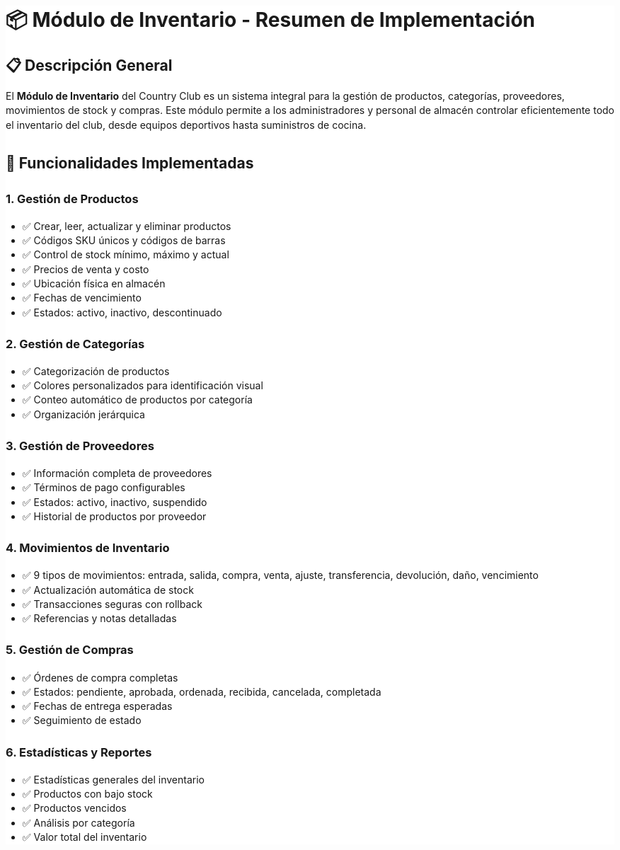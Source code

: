 # 📦 Módulo de Inventario - Resumen de Implementación

## 📋 Descripción General

El **Módulo de Inventario** del Country Club es un sistema integral para la gestión de productos, categorías, proveedores, movimientos de stock y compras. Este módulo permite a los administradores y personal de almacén controlar eficientemente todo el inventario del club, desde equipos deportivos hasta suministros de cocina.

## 🎯 Funcionalidades Implementadas

### 1. **Gestión de Productos**
- ✅ Crear, leer, actualizar y eliminar productos
- ✅ Códigos SKU únicos y códigos de barras
- ✅ Control de stock mínimo, máximo y actual
- ✅ Precios de venta y costo
- ✅ Ubicación física en almacén
- ✅ Fechas de vencimiento
- ✅ Estados: activo, inactivo, descontinuado

### 2. **Gestión de Categorías**
- ✅ Categorización de productos
- ✅ Colores personalizados para identificación visual
- ✅ Conteo automático de productos por categoría
- ✅ Organización jerárquica

### 3. **Gestión de Proveedores**
- ✅ Información completa de proveedores
- ✅ Términos de pago configurables
- ✅ Estados: activo, inactivo, suspendido
- ✅ Historial de productos por proveedor

### 4. **Movimientos de Inventario**
- ✅ 9 tipos de movimientos: entrada, salida, compra, venta, ajuste, transferencia, devolución, daño, vencimiento
- ✅ Actualización automática de stock
- ✅ Transacciones seguras con rollback
- ✅ Referencias y notas detalladas

### 5. **Gestión de Compras**
- ✅ Órdenes de compra completas
- ✅ Estados: pendiente, aprobada, ordenada, recibida, cancelada, completada
- ✅ Fechas de entrega esperadas
- ✅ Seguimiento de estado

### 6. **Estadísticas y Reportes**
- ✅ Estadísticas generales del inventario
- ✅ Productos con bajo stock
- ✅ Productos vencidos
- ✅ Análisis por categoría
- ✅ Valor total del inventario

